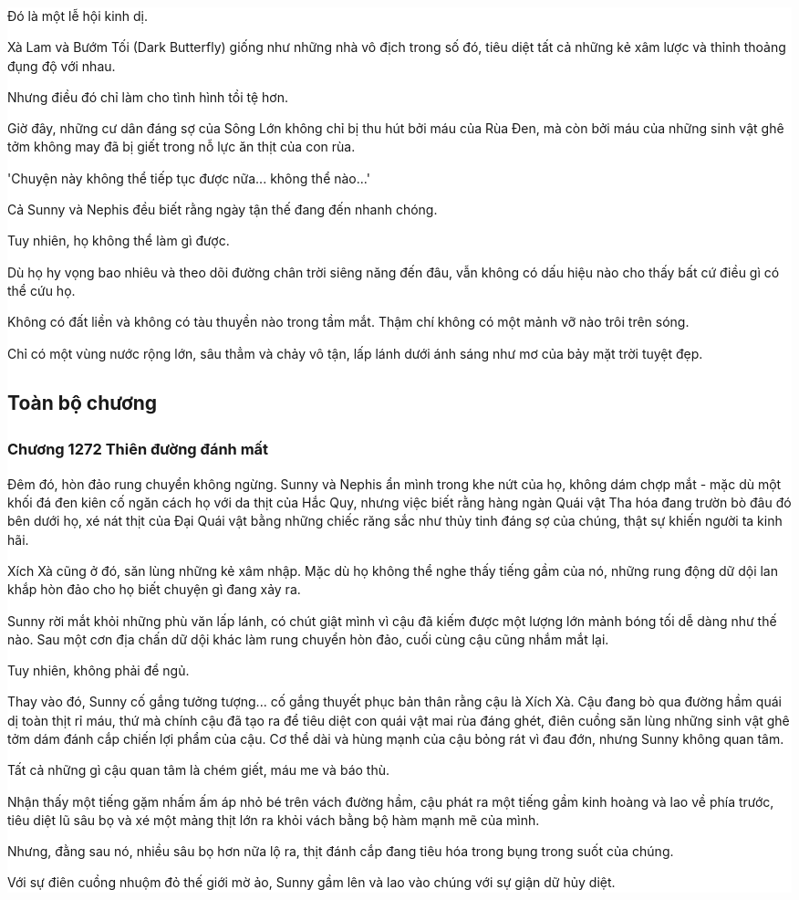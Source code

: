 Đó là một lễ hội kinh dị.

Xà Lam và Bướm Tối (Dark Butterfly) giống như những nhà vô địch trong số đó, tiêu diệt tất cả những kẻ xâm lược và thỉnh thoảng đụng độ với nhau.

Nhưng điều đó chỉ làm cho tình hình tồi tệ hơn.

Giờ đây, những cư dân đáng sợ của Sông Lớn không chỉ bị thu hút bởi máu của Rùa Đen, mà còn bởi máu của những sinh vật ghê tởm không may đã bị giết trong nỗ lực ăn thịt của con rùa.

'Chuyện này không thể tiếp tục được nữa... không thể nào...'

Cả Sunny và Nephis đều biết rằng ngày tận thế đang đến nhanh chóng.

Tuy nhiên, họ không thể làm gì được.

Dù họ hy vọng bao nhiêu và theo dõi đường chân trời siêng năng đến đâu, vẫn không có dấu hiệu nào cho thấy bất cứ điều gì có thể cứu họ.

Không có đất liền và không có tàu thuyền nào trong tầm mắt. Thậm chí không có một mảnh vỡ nào trôi trên sóng.

Chỉ có một vùng nước rộng lớn, sâu thẳm và chảy vô tận, lấp lánh dưới ánh sáng như mơ của bảy mặt trời tuyệt đẹp.

## Toàn bộ chương

### Chương 1272 Thiên đường đánh mất

Đêm đó, hòn đảo rung chuyển không ngừng. Sunny và Nephis ẩn mình trong khe nứt của họ, không dám chợp mắt - mặc dù một khối đá đen kiên cố ngăn cách họ với da thịt của Hắc Quy, nhưng việc biết rằng hàng ngàn Quái vật Tha hóa đang trườn bò đâu đó bên dưới họ, xé nát thịt của Đại Quái vật bằng những chiếc răng sắc như thủy tinh đáng sợ của chúng, thật sự khiến người ta kinh hãi.

Xích Xà cũng ở đó, săn lùng những kẻ xâm nhập. Mặc dù họ không thể nghe thấy tiếng gầm của nó, những rung động dữ dội lan khắp hòn đảo cho họ biết chuyện gì đang xảy ra.

Sunny rời mắt khỏi những phù văn lấp lánh, có chút giật mình vì cậu đã kiếm được một lượng lớn mảnh bóng tối dễ dàng như thế nào. Sau một cơn địa chấn dữ dội khác làm rung chuyển hòn đảo, cuối cùng cậu cũng nhắm mắt lại.

Tuy nhiên, không phải để ngủ.

Thay vào đó, Sunny cố gắng tưởng tượng... cố gắng thuyết phục bản thân rằng cậu là Xích Xà. Cậu đang bò qua đường hầm quái dị toàn thịt rỉ máu, thứ mà chính cậu đã tạo ra để tiêu diệt con quái vật mai rùa đáng ghét, điên cuồng săn lùng những sinh vật ghê tởm dám đánh cắp chiến lợi phẩm của cậu. Cơ thể dài và hùng mạnh của cậu bỏng rát vì đau đớn, nhưng Sunny không quan tâm.

Tất cả những gì cậu quan tâm là chém giết, máu me và báo thù.

Nhận thấy một tiếng gặm nhấm ấm áp nhỏ bé trên vách đường hầm, cậu phát ra một tiếng gầm kinh hoàng và lao về phía trước, tiêu diệt lũ sâu bọ và xé một mảng thịt lớn ra khỏi vách bằng bộ hàm mạnh mẽ của mình.

Nhưng, đằng sau nó, nhiều sâu bọ hơn nữa lộ ra, thịt đánh cắp đang tiêu hóa trong bụng trong suốt của chúng.

Với sự điên cuồng nhuộm đỏ thế giới mờ ảo, Sunny gầm lên và lao vào chúng với sự giận dữ hủy diệt.
